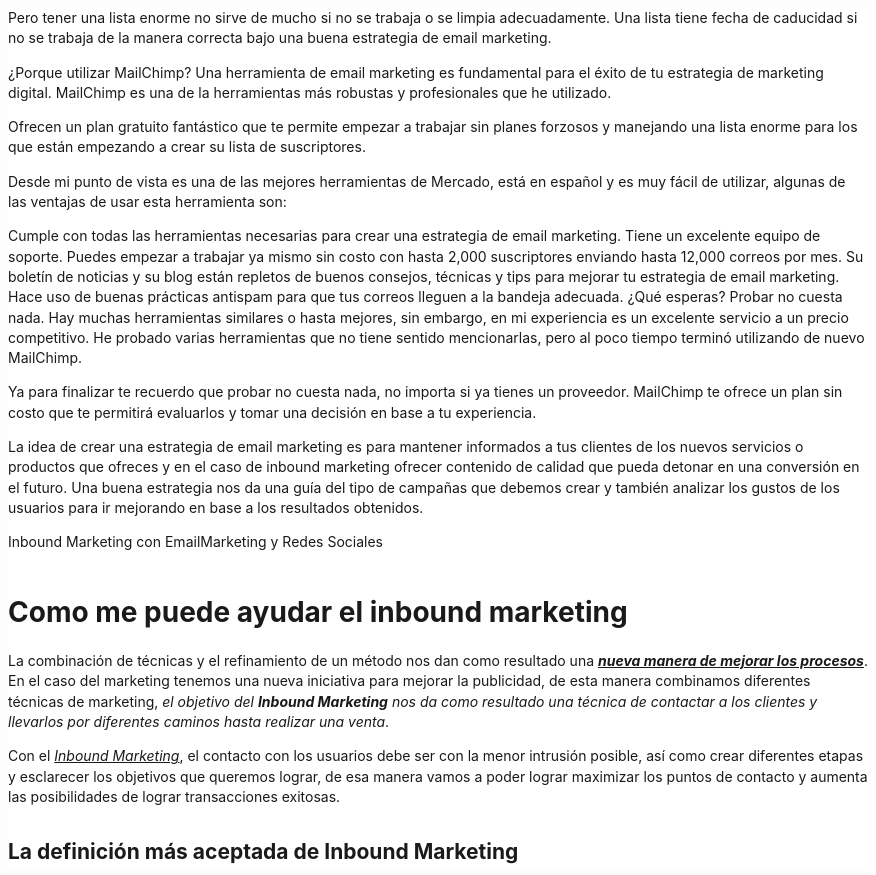 Pero tener una lista enorme no sirve de mucho si no se trabaja o se limpia adecuadamente. Una lista tiene fecha de caducidad si no se trabaja de la manera correcta bajo una buena estrategia de email marketing.

¿Porque utilizar MailChimp?
Una herramienta de email marketing es fundamental para el éxito de tu estrategia de marketing digital. MailChimp es una de la herramientas más robustas y profesionales que he utilizado.

Ofrecen un plan gratuito fantástico que te permite empezar a trabajar sin planes forzosos y manejando una lista enorme para los que están empezando a crear su lista de suscriptores.

Desde mi punto de vista es una de las mejores herramientas de Mercado, está en español y es muy fácil de utilizar, algunas de las ventajas de usar esta herramienta son:

Cumple con todas las herramientas necesarias para crear una estrategia de email marketing.
Tiene un excelente equipo de soporte.
Puedes empezar a trabajar ya mismo sin costo con hasta 2,000 suscriptores enviando hasta 12,000 correos por mes.
Su boletín de noticias y su blog están repletos de buenos consejos, técnicas y tips para mejorar tu estrategia de email marketing.
Hace uso de buenas prácticas antispam para que tus correos lleguen a la bandeja adecuada.
¿Qué esperas? Probar no cuesta nada.
Hay muchas herramientas similares o hasta mejores, sin embargo, en mi experiencia es un excelente servicio a un precio competitivo. He probado varias herramientas que no tiene sentido mencionarlas, pero al poco tiempo terminó utilizando de nuevo MailChimp.

Ya para finalizar te recuerdo que probar no cuesta nada, no importa si ya tienes un proveedor. MailChimp te ofrece un plan sin costo que te permitirá evaluarlos y tomar una decisión en base a tu experiencia.

La idea de crear una estrategia de email marketing es para mantener informados a tus clientes de los nuevos servicios o productos que ofreces y en el caso de inbound marketing ofrecer contenido de calidad que pueda detonar en una conversión en el futuro. Una buena estrategia nos da una guía del tipo de campañas que debemos crear y también analizar los gustos de los usuarios para ir mejorando en base a los resultados obtenidos.

Inbound Marketing con EmailMarketing y Redes Sociales

Como me puede ayudar el inbound marketing
=========================================

La combinación de técnicas y el refinamiento de un método nos dan como resultado una [***nueva manera de mejorar los procesos***](http://contacto.top/presencia-en-internet.html). En el caso del marketing tenemos una nueva iniciativa para mejorar la publicidad, de esta manera combinamos diferentes técnicas de marketing, *el objetivo del **Inbound Marketing** nos da como resultado una técnica de contactar a los clientes y llevarlos por diferentes caminos hasta realizar una venta*.

Con el [*Inbound Marketing*](http://contacto.top/posicionamos-tu-marca.html), el contacto con los usuarios debe ser con la menor intrusión posible, así como crear diferentes etapas y esclarecer los objetivos que queremos lograr, de esa manera vamos a poder lograr maximizar los puntos de contacto y aumenta las posibilidades de lograr transacciones exitosas.



La definición más aceptada de Inbound Marketing
-----------------------------------------------
